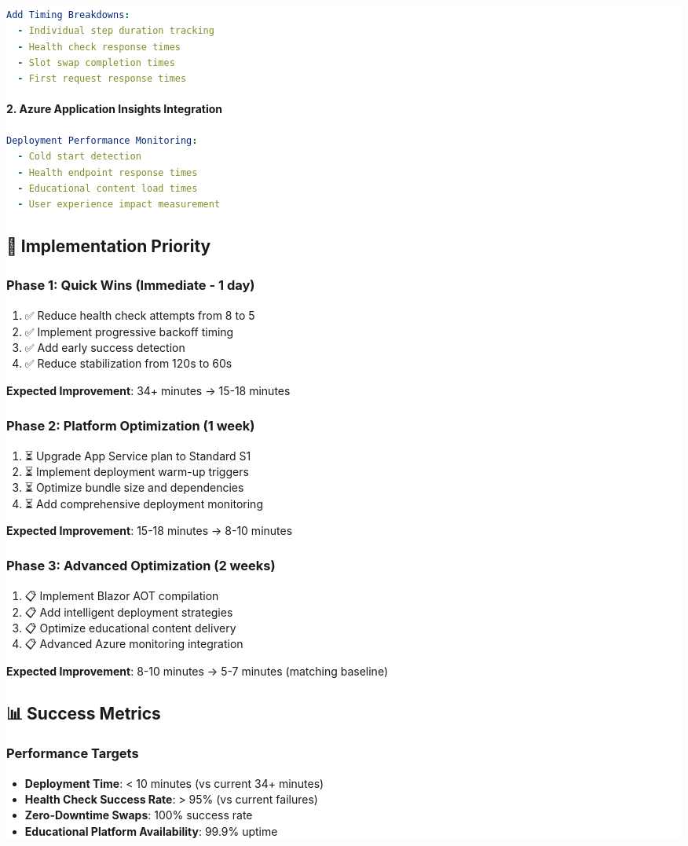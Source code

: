 ```yaml
Add Timing Breakdowns:
  - Individual step duration tracking
  - Health check response times
  - Slot swap completion times
  - First request response times
```

#### 2. Azure Application Insights Integration

```yaml
Deployment Performance Monitoring:
  - Cold start detection
  - Health endpoint response times
  - Educational content load times
  - User experience impact measurement
```

## 🚀 Implementation Priority

### Phase 1: Quick Wins (Immediate - 1 day)

1. ✅ Reduce health check attempts from 8 to 5
2. ✅ Implement progressive backoff timing
3. ✅ Add early success detection
4. ✅ Reduce stabilization from 120s to 60s

**Expected Improvement**: 34+ minutes → 15-18 minutes

### Phase 2: Platform Optimization (1 week)

1. ⏳ Upgrade App Service plan to Standard S1
2. ⏳ Implement deployment warm-up triggers
3. ⏳ Optimize bundle size and dependencies
4. ⏳ Add comprehensive deployment monitoring

**Expected Improvement**: 15-18 minutes → 8-10 minutes

### Phase 3: Advanced Optimization (2 weeks)

1. 📋 Implement Blazor AOT compilation
2. 📋 Add intelligent deployment strategies
3. 📋 Optimize educational content delivery
4. 📋 Advanced Azure monitoring integration

**Expected Improvement**: 8-10 minutes → 5-7 minutes (matching baseline)

## 📊 Success Metrics

### Performance Targets

- **Deployment Time**: < 10 minutes (vs current 34+ minutes)
- **Health Check Success Rate**: > 95% (vs current failures)
- **Zero-Downtime Swaps**: 100% success rate
- **Educational Platform Availability**: 99.9% uptime
